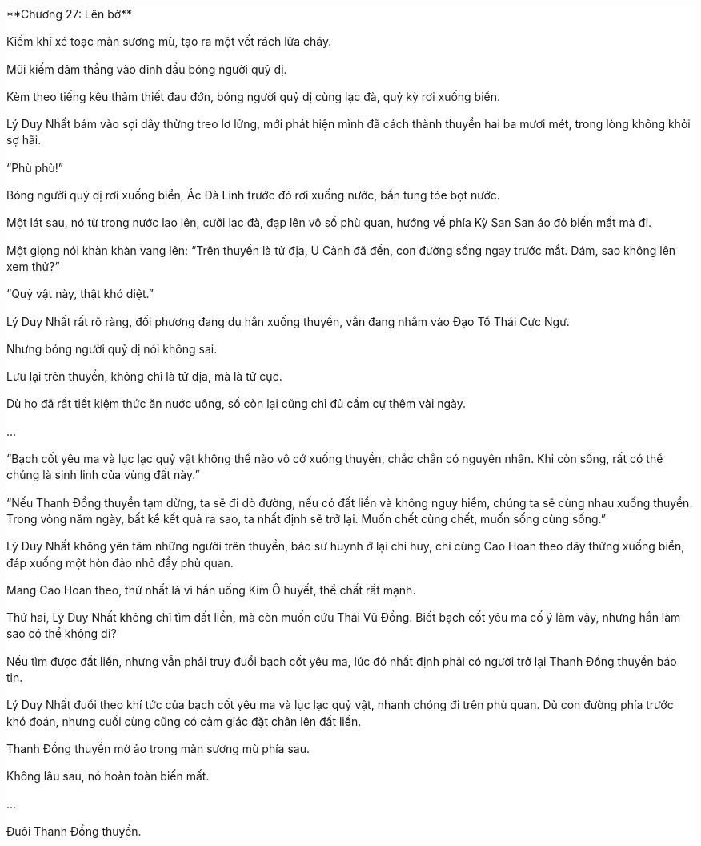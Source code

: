 \*\*Chương 27: Lên bờ\*\*

Kiếm khí xé toạc màn sương mù, tạo ra một vết rách lửa cháy.

Mũi kiếm đâm thẳng vào đỉnh đầu bóng người quỷ dị.

Kèm theo tiếng kêu thảm thiết đau đớn, bóng người quỷ dị cùng lạc đà, quỷ kỳ rơi xuống biển.

Lý Duy Nhất bám vào sợi dây thừng treo lơ lửng, mới phát hiện mình đã cách thành thuyền hai ba mươi mét, trong lòng không khỏi sợ hãi.

“Phù phù!”

Bóng người quỷ dị rơi xuống biển, Ác Đà Linh trước đó rơi xuống nước, bắn tung tóe bọt nước.

Một lát sau, nó từ trong nước lao lên, cưỡi lạc đà, đạp lên vô số phù quan, hướng về phía Kỳ San San áo đỏ biến mất mà đi.

Một giọng nói khàn khàn vang lên: “Trên thuyền là tử địa, U Cảnh đã đến, con đường sống ngay trước mắt. Dám, sao không lên xem thử?”

“Quỷ vật này, thật khó diệt.”

Lý Duy Nhất rất rõ ràng, đối phương đang dụ hắn xuống thuyền, vẫn đang nhắm vào Đạo Tổ Thái Cực Ngư.

Nhưng bóng người quỷ dị nói không sai.

Lưu lại trên thuyền, không chỉ là tử địa, mà là tử cục.

Dù họ đã rất tiết kiệm thức ăn nước uống, số còn lại cũng chỉ đủ cầm cự thêm vài ngày.

…

“Bạch cốt yêu ma và lục lạc quỷ vật không thể nào vô cớ xuống thuyền, chắc chắn có nguyên nhân. Khi còn sống, rất có thể chúng là sinh linh của vùng đất này.”

“Nếu Thanh Đồng thuyền tạm dừng, ta sẽ đi dò đường, nếu có đất liền và không nguy hiểm, chúng ta sẽ cùng nhau xuống thuyền. Trong vòng năm ngày, bất kể kết quả ra sao, ta nhất định sẽ trở lại. Muốn chết cùng chết, muốn sống cùng sống.”

Lý Duy Nhất không yên tâm những người trên thuyền, bảo sư huynh ở lại chỉ huy, chỉ cùng Cao Hoan theo dây thừng xuống biển, đáp xuống một hòn đảo nhỏ đầy phù quan.

Mang Cao Hoan theo, thứ nhất là vì hắn uống Kim Ô huyết, thể chất rất mạnh.

Thứ hai, Lý Duy Nhất không chỉ tìm đất liền, mà còn muốn cứu Thái Vũ Đồng. Biết bạch cốt yêu ma cố ý làm vậy, nhưng hắn làm sao có thể không đi?

Nếu tìm được đất liền, nhưng vẫn phải truy đuổi bạch cốt yêu ma, lúc đó nhất định phải có người trở lại Thanh Đồng thuyền báo tin.

Lý Duy Nhất đuổi theo khí tức của bạch cốt yêu ma và lục lạc quỷ vật, nhanh chóng đi trên phù quan. Dù con đường phía trước khó đoán, nhưng cuối cùng cũng có cảm giác đặt chân lên đất liền.

Thanh Đồng thuyền mờ ảo trong màn sương mù phía sau.

Không lâu sau, nó hoàn toàn biến mất.

…

Đuôi Thanh Đồng thuyền.
